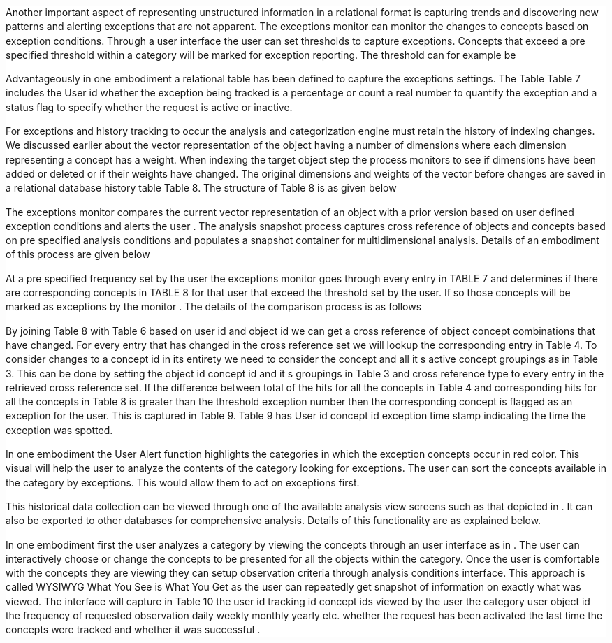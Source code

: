 Another important aspect of representing unstructured information in a relational format is capturing trends and discovering new patterns and alerting exceptions that are not apparent. The exceptions monitor can monitor the changes to concepts based on exception conditions. Through a user interface the user can set thresholds to capture exceptions. Concepts that exceed a pre specified threshold within a category will be marked for exception reporting. The threshold can for example be 

Advantageously in one embodiment a relational table has been defined to capture the exceptions settings. The Table Table 7 includes the User id whether the exception being tracked is a percentage or count a real number to quantify the exception and a status flag to specify whether the request is active or inactive.

For exceptions and history tracking to occur the analysis and categorization engine must retain the history of indexing changes. We discussed earlier about the vector representation of the object having a number of dimensions where each dimension representing a concept has a weight. When indexing the target object step the process monitors to see if dimensions have been added or deleted or if their weights have changed. The original dimensions and weights of the vector before changes are saved in a relational database history table Table 8. The structure of Table 8 is as given below 

The exceptions monitor compares the current vector representation of an object with a prior version based on user defined exception conditions and alerts the user . The analysis snapshot process captures cross reference of objects and concepts based on pre specified analysis conditions and populates a snapshot container for multidimensional analysis. Details of an embodiment of this process are given below 

At a pre specified frequency set by the user the exceptions monitor goes through every entry in TABLE 7 and determines if there are corresponding concepts in TABLE 8 for that user that exceed the threshold set by the user. If so those concepts will be marked as exceptions by the monitor . The details of the comparison process is as follows 

By joining Table 8 with Table 6 based on user id and object id we can get a cross reference of object concept combinations that have changed. For every entry that has changed in the cross reference set we will lookup the corresponding entry in Table 4. To consider changes to a concept id in its entirety we need to consider the concept and all it s active concept groupings as in Table 3. This can be done by setting the object id concept id and it s groupings in Table 3 and cross reference type to every entry in the retrieved cross reference set. If the difference between total of the hits for all the concepts in Table 4 and corresponding hits for all the concepts in Table 8 is greater than the threshold exception number then the corresponding concept is flagged as an exception for the user. This is captured in Table 9. Table 9 has User id concept id exception time stamp indicating the time the exception was spotted.

In one embodiment the User Alert function highlights the categories in which the exception concepts occur in red color. This visual will help the user to analyze the contents of the category looking for exceptions. The user can sort the concepts available in the category by exceptions. This would allow them to act on exceptions first.

This historical data collection can be viewed through one of the available analysis view screens such as that depicted in . It can also be exported to other databases for comprehensive analysis. Details of this functionality are as explained below.

In one embodiment first the user analyzes a category by viewing the concepts through an user interface as in . The user can interactively choose or change the concepts to be presented for all the objects within the category. Once the user is comfortable with the concepts they are viewing they can setup observation criteria through analysis conditions interface. This approach is called WYSIWYG What You See is What You Get as the user can repeatedly get snapshot of information on exactly what was viewed. The interface will capture in Table 10 the user id tracking id concept ids viewed by the user the category user object id the frequency of requested observation daily weekly monthly yearly etc. whether the request has been activated the last time the concepts were tracked and whether it was successful .
